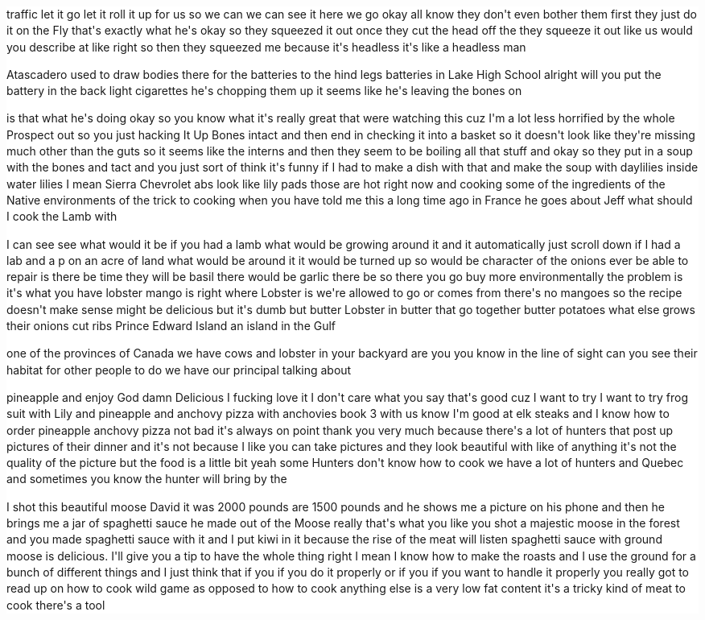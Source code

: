 <timemark seconds="2514" />

traffic let it go let it roll it up for us so we can we can see it here we go okay all know they don't even bother them first they just do it on the Fly that's exactly what he's okay so they squeezed it out once they cut the head off the they squeeze it out like us would you describe at like right so then they squeezed me because it's headless it's like a headless man

<timemark seconds="2567" />

Atascadero used to draw bodies there for the batteries to the hind legs batteries in Lake High School alright will you put the battery in the back light cigarettes he's chopping them up it seems like he's leaving the bones on

<timemark seconds="2587" />

is that what he's doing okay so you know what it's really great that were watching this cuz I'm a lot less horrified by the whole Prospect out so you just hacking It Up Bones intact and then end in checking it into a basket so it doesn't look like they're missing much other than the guts so it seems like the interns and then they seem to be boiling all that stuff and okay so they put in a soup with the bones and tact and you just sort of think it's funny if I had to make a dish with that and make the soup with daylilies inside water lilies I mean Sierra Chevrolet abs look like lily pads those are hot right now and cooking some of the ingredients of the Native environments of the trick to cooking when you have told me this a long time ago in France he goes about Jeff what should I cook the Lamb with

<timemark seconds="2642" />

I can see see what would it be if you had a lamb what would be growing around it and it automatically just scroll down if I had a lab and a p on an acre of land what would be around it it would be turned up so would be character of the onions ever be able to repair is there be time they will be basil there would be garlic there be so there you go buy more environmentally the problem is it's what you have lobster mango is right where Lobster is we're allowed to go or comes from there's no mangoes so the recipe doesn't make sense might be delicious but it's dumb but butter Lobster in butter that go together butter potatoes what else grows their onions cut ribs Prince Edward Island an island in the Gulf

<timemark seconds="2685" />

one of the provinces of Canada we have cows and lobster in your backyard are you you know in the line of sight can you see their habitat for other people to do we have our principal talking about

<timemark seconds="2720" />

pineapple and enjoy God damn Delicious I fucking love it I don't care what you say that's good cuz I want to try I want to try frog suit with Lily and pineapple and anchovy pizza with anchovies book 3 with us know I'm good at elk steaks and I know how to order pineapple anchovy pizza not bad it's always on point thank you very much because there's a lot of hunters that post up pictures of their dinner and it's not because I like you can take pictures and they look beautiful with like of anything it's not the quality of the picture but the food is a little bit yeah some Hunters don't know how to cook we have a lot of hunters and Quebec and sometimes you know the hunter will bring by the

<timemark seconds="2780" />

I shot this beautiful moose David it was 2000 pounds are 1500 pounds and he shows me a picture on his phone and then he brings me a jar of spaghetti sauce he made out of the Moose really that's what you like you shot a majestic moose in the forest and you made spaghetti sauce with it and I put kiwi in it because the rise of the meat will listen spaghetti sauce with ground moose is delicious. I'll give you a tip to have the whole thing right I mean I know how to make the roasts and I use the ground for a bunch of different things and I just think that if you if you do it properly or if you if you want to handle it properly you really got to read up on how to cook wild game as opposed to how to cook anything else is a very low fat content it's a tricky kind of meat to cook there's a tool

